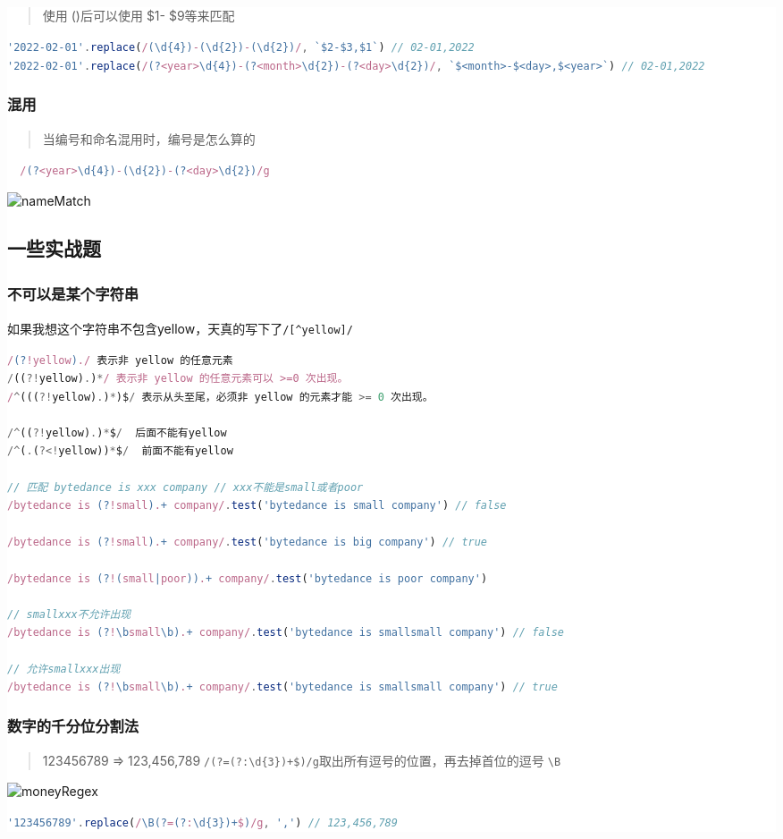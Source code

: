 > 使用 ()后可以使用 $1- $9等来匹配

```js
'2022-02-01'.replace(/(\d{4})-(\d{2})-(\d{2})/, `$2-$3,$1`) // 02-01,2022
'2022-02-01'.replace(/(?<year>\d{4})-(?<month>\d{2})-(?<day>\d{2})/, `$<month>-$<day>,$<year>`) // 02-01,2022
```

### 混用

> 当编号和命名混用时，编号是怎么算的

```js
  /(?<year>\d{4})-(\d{2})-(?<day>\d{2})/g
```

![nameMatch](/assets/regex/nameMatch.png)

## 一些实战题

### 不可以是某个字符串

如果我想这个字符串不包含yellow，天真的写下了`/[^yellow]/`

```js
/(?!yellow)./ 表示非 yellow 的任意元素
/((?!yellow).)*/ 表示非 yellow 的任意元素可以 >=0 次出现。
/^(((?!yellow).)*)$/ 表示从头至尾，必须非 yellow 的元素才能 >= 0 次出现。

/^((?!yellow).)*$/  后面不能有yellow
/^(.(?<!yellow))*$/  前面不能有yellow

// 匹配 bytedance is xxx company // xxx不能是small或者poor
/bytedance is (?!small).+ company/.test('bytedance is small company') // false

/bytedance is (?!small).+ company/.test('bytedance is big company') // true

/bytedance is (?!(small|poor)).+ company/.test('bytedance is poor company')

// smallxxx不允许出现
/bytedance is (?!\bsmall\b).+ company/.test('bytedance is smallsmall company') // false

// 允许smallxxx出现
/bytedance is (?!\bsmall\b).+ company/.test('bytedance is smallsmall company') // true
```

### 数字的千分位分割法

> 123456789 => 123,456,789
  `/(?=(?:\d{3})+$)/g`取出所有逗号的位置，再去掉首位的逗号 `\B`

![moneyRegex](/assets/regex/moneyRegex.png)

```js
'123456789'.replace(/\B(?=(?:\d{3})+$)/g, ',') // 123,456,789
```
